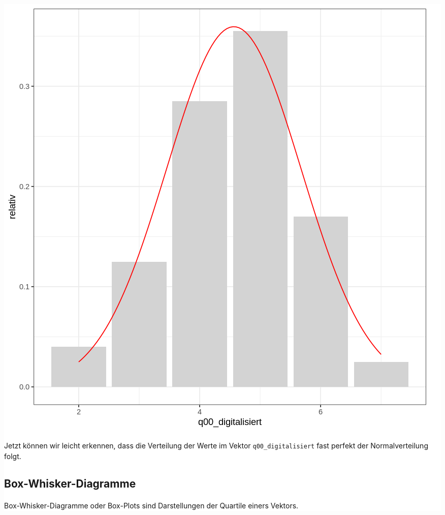 ![png](output_20_0.png)
    


Jetzt können wir leicht erkennen, dass die Verteilung der Werte  im Vektor `q00_digitalisiert` fast perfekt der Normalverteilung folgt.

## Box-Whisker-Diagramme

Box-Whisker-Diagramme oder Box-Plots sind Darstellungen der Quartile einers Vektors. 
